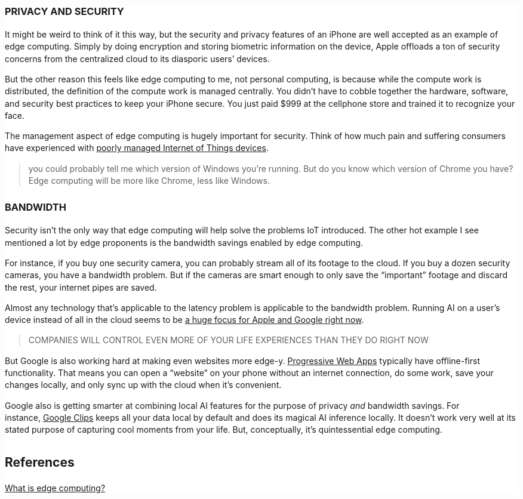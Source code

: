 ### **PRIVACY AND SECURITY**

It might be weird to think of it this way, but the security and privacy features of an iPhone are well accepted as an example of edge computing. Simply by doing encryption and storing biometric information on the device, Apple offloads a ton of security concerns from the centralized cloud to its diasporic users’ devices.

But the other reason this feels like edge computing to me, not personal computing, is because while the compute work is distributed, the definition of the compute work is managed centrally. You didn’t have to cobble together the hardware, software, and security best practices to keep your iPhone secure. You just paid $999 at the cellphone store and trained it to recognize your face.

The management aspect of edge computing is hugely important for security. Think of how much pain and suffering consumers have experienced with [poorly managed Internet of Things devices](https://www.theverge.com/2016/10/21/13362354/dyn-dns-ddos-attack-cause-outage-status-explained).

> you could probably tell me which version of Windows you’re running. But do you know which version of Chrome you have? Edge computing will be more like Chrome, less like Windows.
> 

### **BANDWIDTH**

Security isn’t the only way that edge computing will help solve the problems IoT introduced. The other hot example I see mentioned a lot by edge proponents is the bandwidth savings enabled by edge computing.

For instance, if you buy one security camera, you can probably stream all of its footage to the cloud. If you buy a dozen security cameras, you have a bandwidth problem. But if the cameras are smart enough to only save the “important” footage and discard the rest, your internet pipes are saved.

Almost any technology that’s applicable to the latency problem is applicable to the bandwidth problem. Running AI on a user’s device instead of all in the cloud seems to be [a huge focus for Apple and Google right now](https://www.theverge.com/2017/10/19/16502538/mobile-ai-chips-apple-google-huawei-qualcomm).

> COMPANIES WILL CONTROL EVEN MORE OF YOUR LIFE EXPERIENCES THAN THEY DO RIGHT NOW
> 

But Google is also working hard at making even websites more edge-y. [Progressive Web Apps](https://www.theverge.com/circuitbreaker/2018/4/11/17207964/web-apps-quality-pwa-webassembly-houdini) typically have offline-first functionality. That means you can open a “website” on your phone without an internet connection, do some work, save your changes locally, and only sync up with the cloud when it’s convenient.

Google also is getting smarter at combining local AI features for the purpose of privacy *and* bandwidth savings. For instance, [Google Clips](https://www.theverge.com/2018/2/27/17055618/google-clips-smart-camera-review) keeps all your data local by default and does its magical AI inference locally. It doesn’t work very well at its stated purpose of capturing cool moments from your life. But, conceptually, it’s quintessential edge computing.

## References

[What is edge computing?](https://www.theverge.com/circuitbreaker/2018/5/7/17327584/edge-computing-cloud-google-microsoft-apple-amazon)
